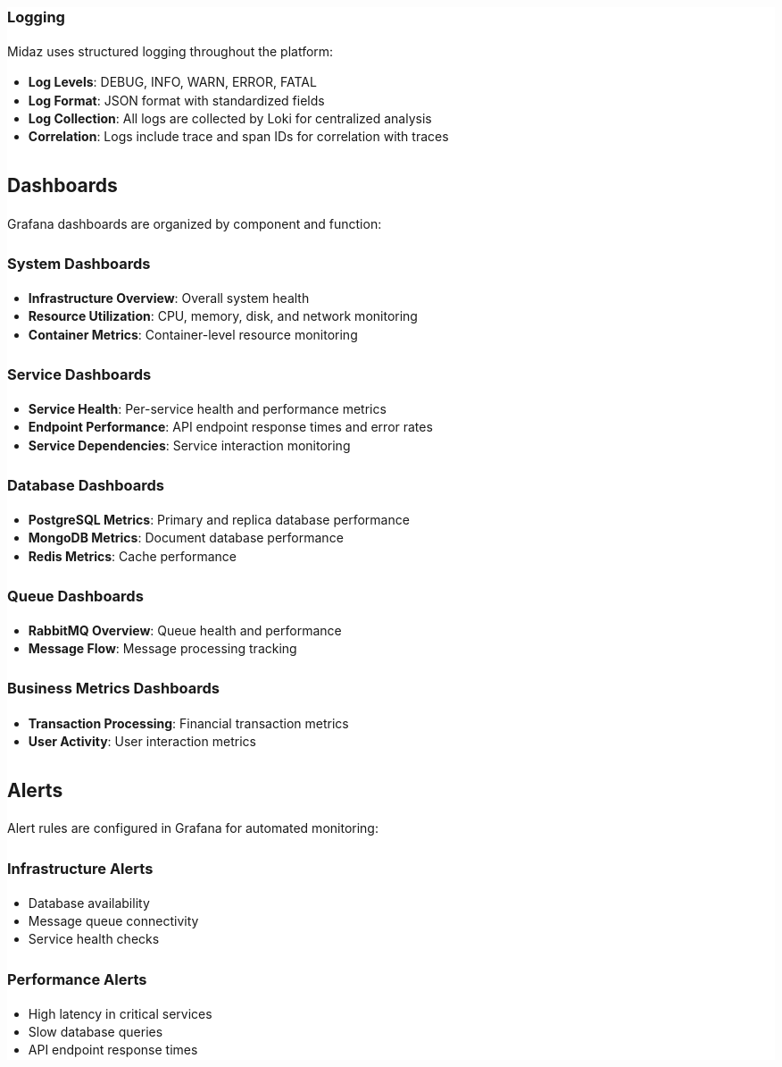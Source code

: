 ### Logging

Midaz uses structured logging throughout the platform:

- **Log Levels**: DEBUG, INFO, WARN, ERROR, FATAL
- **Log Format**: JSON format with standardized fields
- **Log Collection**: All logs are collected by Loki for centralized analysis
- **Correlation**: Logs include trace and span IDs for correlation with traces

## Dashboards

Grafana dashboards are organized by component and function:

### System Dashboards
- **Infrastructure Overview**: Overall system health
- **Resource Utilization**: CPU, memory, disk, and network monitoring
- **Container Metrics**: Container-level resource monitoring

### Service Dashboards
- **Service Health**: Per-service health and performance metrics
- **Endpoint Performance**: API endpoint response times and error rates
- **Service Dependencies**: Service interaction monitoring

### Database Dashboards
- **PostgreSQL Metrics**: Primary and replica database performance
- **MongoDB Metrics**: Document database performance
- **Redis Metrics**: Cache performance

### Queue Dashboards
- **RabbitMQ Overview**: Queue health and performance
- **Message Flow**: Message processing tracking

### Business Metrics Dashboards
- **Transaction Processing**: Financial transaction metrics
- **User Activity**: User interaction metrics

## Alerts

Alert rules are configured in Grafana for automated monitoring:

### Infrastructure Alerts
- Database availability
- Message queue connectivity
- Service health checks

### Performance Alerts
- High latency in critical services
- Slow database queries
- API endpoint response times
